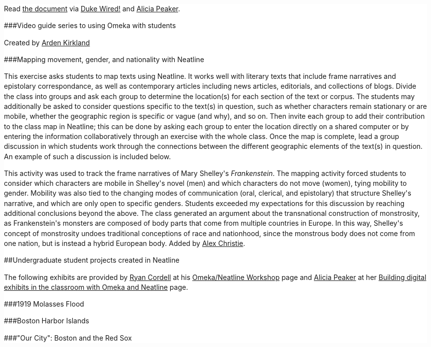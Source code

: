 Read [the document](http://dukewired.org/tutorialFiles/OmekaNeatlineNon-linearArguments_Update.pdf) via [Duke Wired!](http://www.dukewired.org/) and [Alicia Peaker](https://twitter.com/aliciapeaker).

###Video guide series to using Omeka with students <span class="arrowh3"></span>

<div class="responsiveDiv">
<embed class="responsiveFrame" src="//www.youtube.com/embed/9W6urJhsuOk?list=PL5268E1CFBE921AC9">
</div>

Created by [Arden Kirkland](https://twitter.com/ardeninred)

###Mapping movement, gender, and nationality with Neatline <span class="arrowh3"></span>

This exercise asks students to map texts using Neatline. It works well with literary texts that include frame narratives and epistolary correspondance, as well as contemporary articles including news articles, editorials, and collections of blogs. Divide the class into groups and ask each group to determine the location(s) for each section of the text or corpus. The students may additionally be asked to consider questions specific to the text(s) in question, such as whether characters remain stationary or are mobile, whether the geographic region is specific or vague (and why), and so on. Then invite each group to add their contribution to the class map in Neatline; this can be done by asking each group to enter the location directly on a shared computer or by entering the information collaboratively through an exercise with the whole class. Once the map is complete, lead a group discussion in which students work through the connections between the different geographic elements of the text(s) in question. An example of such a discussion is included below.

This activity was used to track the frame narratives of Mary Shelley's <i>Frankenstein</i>. The mapping activity forced students to consider which characters are mobile in Shelley's novel (men) and which characters do not move (women), tying mobility to gender. Mobility was also tied to the changing modes of communication (oral, clerical, and epistolary) that structure Shelley's narrative, and which are only open to specific genders. Students exceeded my expectations for this discussion by reaching additional conclusions beyond the above. The class generated an argument about the transnational construction of monstrosity, as Frankenstein's monsters are composed of body parts that come from multiple countries in Europe. In this way, Shelley's concept of monstrosity undoes traditional conceptions of race and nationhood, since the monstrous body does not come from one nation, but is instead a hybrid European body. Added by [Alex Christie](https://twitter.com/axchristie).


##Undergraduate student projects created in Neatline<span class="arrowh3"></span>

The following exhibits are provided by [Ryan Cordell](https://twitter.com/ryancordell) at his [Omeka/Neatline Workshop](http://ryancordell.org/research/spatial-humanities/omekaneatline-workshop/) page and [Alicia Peaker](https://twitter.com/aliciapeaker) at her [Building digital exhibits in the classroom with Omeka and Neatline](https://aliciapeaker.wordpress.com/2014/04/28/building-digital-exhibits/) page.

###1919 Molasses Flood<span class="arrowh3"></span>

<iframe src="http://omekasites.northeastern.edu/DeepMap/neatline/fullscreen/1919-molasses-flood" seamless height="450px" width="100%" align="center" style="display: block; margin: 0 auto;"></iframe>

###Boston Harbor Islands<span class="arrowh3"></span>

<iframe src="http://omekasites.northeastern.edu/DeepMap/neatline/fullscreen/boston-harbor-islands" seamless height="450px" width="100%" align="center" style="display: block; margin: 0 auto;"></iframe>

###"Our City": Boston and the Red Sox<span class="arrowh3"></span>
